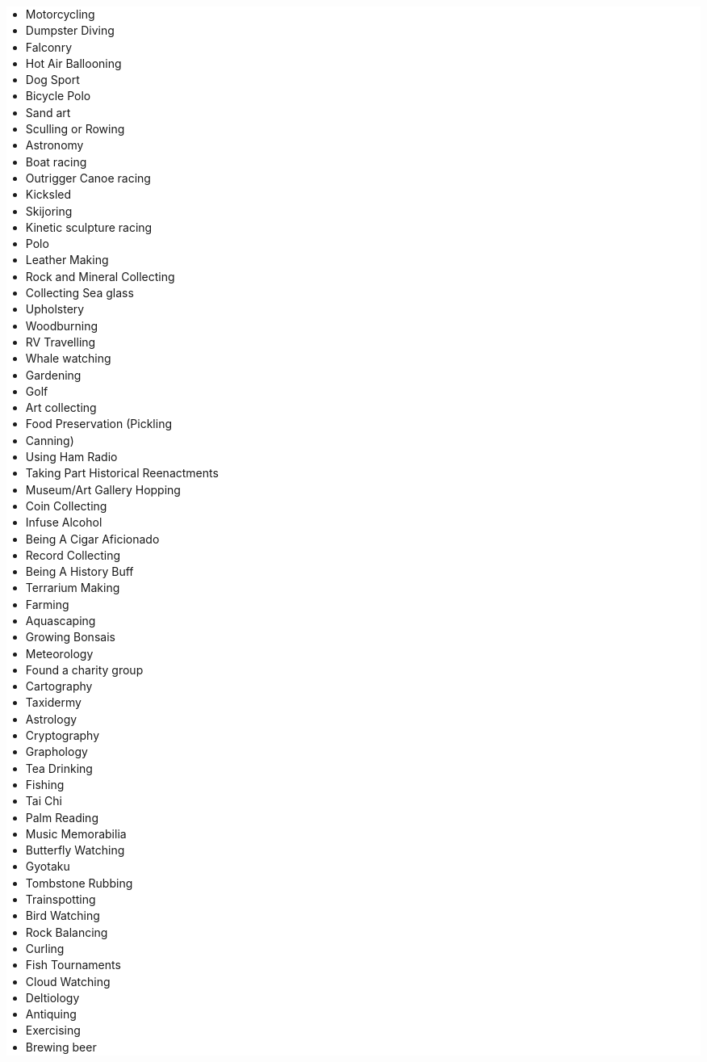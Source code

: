 - Motorcycling
- Dumpster Diving
- Falconry
- Hot Air Ballooning
- Dog Sport
- Bicycle Polo
- Sand art
- Sculling or Rowing
- Astronomy
- Boat racing
- Outrigger Canoe racing
- Kicksled
- Skijoring
- Kinetic sculpture racing
- Polo
- Leather Making
- Rock and Mineral Collecting
- Collecting Sea glass
- Upholstery
- Woodburning
- RV Travelling
- Whale watching
- Gardening
- Golf
- Art collecting
- Food Preservation (Pickling
- Canning)
- Using Ham Radio
- Taking Part Historical Reenactments
- Museum/Art Gallery Hopping
- Coin Collecting
- Infuse Alcohol
- Being A Cigar Aficionado
- Record Collecting
- Being A History Buff
- Terrarium Making
- Farming
- Aquascaping
- Growing Bonsais
- Meteorology
- Found a charity group
- Cartography
- Taxidermy
- Astrology
- Cryptography
- Graphology
- Tea Drinking
- Fishing
- Tai Chi
- Palm Reading
- Music Memorabilia
- Butterfly Watching
- Gyotaku
- Tombstone Rubbing
- Trainspotting
- Bird Watching
- Rock Balancing
- Curling
- Fish Tournaments
- Cloud Watching
- Deltiology
- Antiquing
- Exercising
- Brewing beer